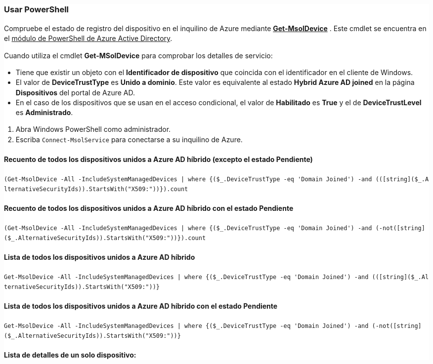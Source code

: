 ### <a name="using-powershell"></a>Usar PowerShell

Compruebe el estado de registro del dispositivo en el inquilino de Azure mediante **[Get-MsolDevice](/powershell/module/msonline/get-msoldevice)** . Este cmdlet se encuentra en el [módulo de PowerShell de Azure Active Directory](/powershell/azure/active-directory/install-msonlinev1).

Cuando utiliza el cmdlet **Get-MSolDevice** para comprobar los detalles de servicio:

- Tiene que existir un objeto con el **Identificador de dispositivo** que coincida con el identificador en el cliente de Windows.
- El valor de **DeviceTrustType** es **Unido a dominio**. Este valor es equivalente al estado **Hybrid Azure AD joined** en la página **Dispositivos** del portal de Azure AD.
- En el caso de los dispositivos que se usan en el acceso condicional, el valor de **Habilitado** es **True** y el de **DeviceTrustLevel** es **Administrado**.

1. Abra Windows PowerShell como administrador.
2. Escriba `Connect-MsolService` para conectarse a su inquilino de Azure.

#### <a name="count-all-hybrid-azure-ad-joined-devices-excluding-pending-state"></a>Recuento de todos los dispositivos unidos a Azure AD híbrido (excepto el estado **Pendiente**)

```azurepowershell
(Get-MsolDevice -All -IncludeSystemManagedDevices | where {($_.DeviceTrustType -eq 'Domain Joined') -and (([string]($_.AlternativeSecurityIds)).StartsWith("X509:"))}).count
```

#### <a name="count-all-hybrid-azure-ad-joined-devices-with-pending-state"></a>Recuento de todos los dispositivos unidos a Azure AD híbrido con el estado **Pendiente**

```azurepowershell
(Get-MsolDevice -All -IncludeSystemManagedDevices | where {($_.DeviceTrustType -eq 'Domain Joined') -and (-not([string]($_.AlternativeSecurityIds)).StartsWith("X509:"))}).count
```

#### <a name="list-all-hybrid-azure-ad-joined-devices"></a>Lista de todos los dispositivos unidos a Azure AD híbrido

```azurepowershell
Get-MsolDevice -All -IncludeSystemManagedDevices | where {($_.DeviceTrustType -eq 'Domain Joined') -and (([string]($_.AlternativeSecurityIds)).StartsWith("X509:"))}
```

#### <a name="list-all-hybrid-azure-ad-joined-devices-with-pending-state"></a>Lista de todos los dispositivos unidos a Azure AD híbrido con el estado **Pendiente**

```azurepowershell
Get-MsolDevice -All -IncludeSystemManagedDevices | where {($_.DeviceTrustType -eq 'Domain Joined') -and (-not([string]($_.AlternativeSecurityIds)).StartsWith("X509:"))}
```

#### <a name="list-details-of-a-single-device"></a>Lista de detalles de un solo dispositivo:
